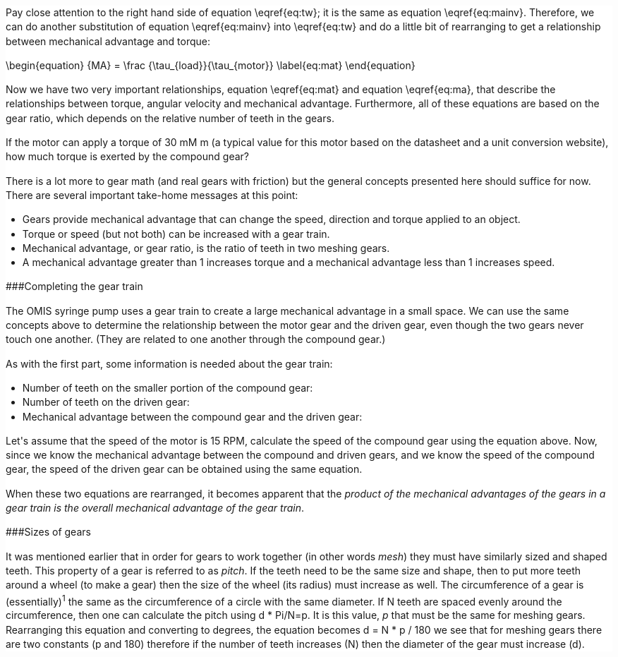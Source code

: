 Pay close attention to the right hand side of equation \\eqref{eq:tw}; it is the same as equation \\eqref{eq:mainv}.  Therefore, we can do another substitution of equation \\eqref{eq:mainv} into \\eqref{eq:tw} and do a little bit of rearranging to get a relationship between mechanical advantage and torque:

\\begin{equation}
	{MA} = \\frac {\\tau\_{load}}{\\tau\_{motor}}
	\\label{eq:mat}
\\end{equation}

Now we have two very important relationships, equation \\eqref{eq:mat} and equation \\eqref{eq:ma}, that describe the relationships between torque, angular velocity and mechanical advantage.  Furthermore, all of these equations are based on the gear ratio, which depends on the relative number of teeth in the gears.  

If the motor can apply a torque of 30 mM m (a typical value for this motor based on the datasheet and a unit conversion website), how much torque is exerted by the compound gear?

There is a lot more to gear math (and real gears with friction) but the general concepts presented here should suffice for now.  There are several important take-home messages at this point:

- Gears provide mechanical advantage that can change the speed, direction and torque applied to an object.
- Torque or speed (but not both) can be increased with a gear train.
- Mechanical advantage, or gear ratio, is the ratio of teeth in two meshing gears.
- A mechanical advantage greater than 1 increases torque and a mechanical advantage less than 1 increases speed. 


###Completing the gear train

The OMIS syringe pump uses a gear train to create a large mechanical advantage in a small space.  We can use the same concepts above to determine the relationship between the motor gear and the driven gear, even though the two gears never touch one another. (They are related to one another through the compound gear.)

As with the first part, some information is needed about the gear train:

- Number of teeth on the smaller portion of the compound gear:
- Number of teeth on the driven gear:
- Mechanical advantage between the compound gear and the driven gear:

Let's assume that the speed of the motor is 15 RPM, calculate the speed of the compound gear using the equation above.  Now, since we know the mechanical advantage between the compound and driven gears, and we know the speed of the compound gear, the speed of the driven gear can be obtained using the same equation.

When these two equations are rearranged, it becomes apparent that the *product of the mechanical advantages of the gears in a gear train is the overall mechanical advantage of the gear train*.

###Sizes of gears

It was mentioned earlier that in order for gears to work together (in other words *mesh*) they must have similarly sized and shaped teeth.  This property of a gear is referred to as *pitch*.  If the teeth need to be the same size and shape, then to put more teeth around a wheel (to make a gear) then the size of the wheel (its radius) must increase as well.  The circumference of a gear is (essentially)<sup>1</sup> the same as the circumference of a circle with the same diameter.  If N teeth are spaced evenly around the circumference, then one can calculate the pitch using d * Pi/N=p.  It is this value, *p* that must be the same for meshing gears.  Rearranging this equation and converting to degrees, the equation becomes d = N * p / 180 we see that for meshing gears there are two constants (p and 180) therefore if the number of teeth increases (N) then the diameter of the gear must increase (d).  
